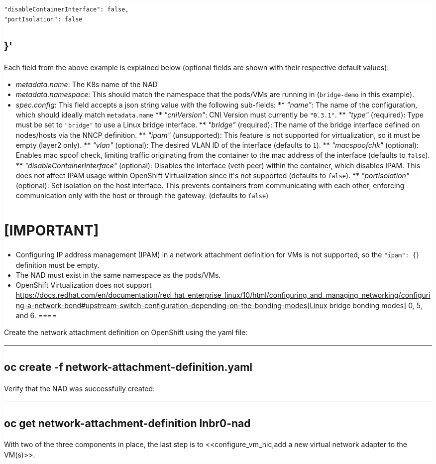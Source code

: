     "disableContainerInterface": false,
    "portIsolation": false
  }'
----

Each field from the above example is explained below (optional fields are shown with their respective default values):

* *metadata.name*: The K8s name of the NAD
* *metadata.namespace*: This should match the namespace that the pods/VMs are running in (`bridge-demo` in this example).
* *spec.config*: This field accepts a json string value with the following sub-fields:
** *"name"*: The name of the configuration, which should ideally match `metadata.name`
** *"cniVersion"*: CNI Version must currently be `"0.3.1"`.
** *"type"* (required): Type must be set to `"bridge"` to use a Linux bridge interface.
** *"bridge"* (required): The name of the bridge interface defined on nodes/hosts via the NNCP definition.
** *"ipam"* (unsupported): This feature is not supported for virtualization, so it must be empty (layer2 only).
** *"vlan"* (optional): The desired VLAN ID of the interface (defaults to `1`).
** *"macspoofchk"* (optional): Enables mac spoof check, limiting traffic originating from the container to the mac address of the interface (defaults to `false`).
** *"disableContainerInterface"* (optional): Disables the interface (veth peer) within the container, which disables IPAM. This does not affect IPAM usage within OpenShift Virtualization since it's not supported (defaults to `false`).
** *"portIsolation"* (optional): Set isolation on the host interface. This prevents containers from communicating with each other, enforcing communication only with the host or through the gateway. (defaults to `false`)

[IMPORTANT]
====
* Configuring IP address management (IPAM) in a network attachment definition for VMs is not supported, so the `"ipam": {}` definition must be empty.
* The NAD must exist in the same namespace as the pods/VMs.
* OpenShift Virtualization does not support https://docs.redhat.com/en/documentation/red_hat_enterprise_linux/10/html/configuring_and_managing_networking/configuring-a-network-bond#upstream-switch-configuration-depending-on-the-bonding-modes[Linux bridge bonding modes] 0, 5, and 6.
====

Create the network attachment definition on OpenShift using the yaml file:

----
oc create -f network-attachment-definition.yaml
----

Verify that the NAD was successfully created:

----
oc get network-attachment-definition lnbr0-nad
----

With two of the three components in place, the last step is to <<configure_vm_nic,add a new virtual network adapter to the VM(s)>>.
